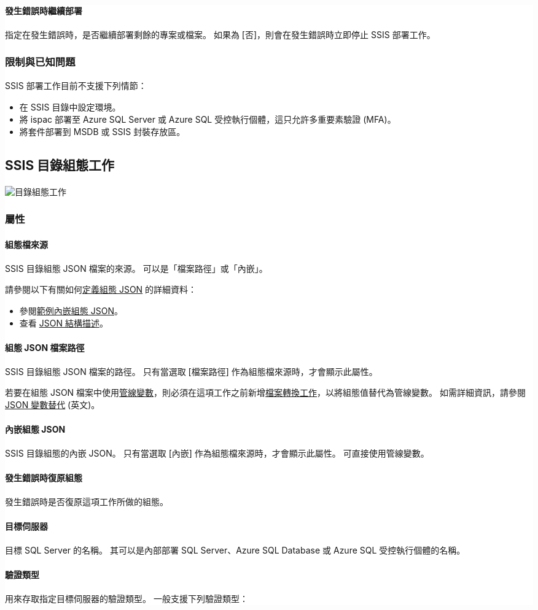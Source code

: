 #### <a name="continue-deployment-when-error-occurs"></a>發生錯誤時繼續部署

指定在發生錯誤時，是否繼續部署剩餘的專案或檔案。 如果為 [否]，則會在發生錯誤時立即停止 SSIS 部署工作。

### <a name="limitations-and-known-issues"></a>限制與已知問題

SSIS 部署工作目前不支援下列情節：

- 在 SSIS 目錄中設定環境。
- 將 ispac 部署至 Azure SQL Server 或 Azure SQL 受控執行個體，這只允許多重要素驗證 (MFA)。
- 將套件部署到 MSDB 或 SSIS 封裝存放區。

## <a name="ssis-catalog-configuration-task"></a>SSIS 目錄組態工作

![目錄組態工作](media/ssis-catalog-configuation-task.png)

### <a name="properties"></a>屬性

#### <a name="configuration-file-source"></a>組態檔來源

SSIS 目錄組態 JSON 檔案的來源。 可以是「檔案路徑」或「內嵌」。

請參閱以下有關如何[定義組態 JSON](#define-configuration-json) 的詳細資料：

- 參閱[範例內嵌組態 JSON](#a-sample-inline-configuration-json)。
- 查看 [JSON 結構描述](#json-schema)。

#### <a name="configuration-json-file-path"></a>組態 JSON 檔案路徑

SSIS 目錄組態 JSON 檔案的路徑。 只有當選取 [檔案路徑] 作為組態檔來源時，才會顯示此屬性。

若要在組態 JSON 檔案中使用[管線變數](/azure/devops/pipelines/process/variables)，則必須在這項工作之前新增[檔案轉換工作](/azure/devops/pipelines/tasks/utility/file-transform?view=azure-devops&preserve-view=true)，以將組態值替代為管線變數。 如需詳細資訊，請參閱 [JSON 變數替代](/azure/devops/pipelines/tasks/transforms-variable-substitution?tabs=Classic&view=azure-devops&preserve-view=true#json-variable-substitution) (英文)。

#### <a name="inline-configuration-json"></a>內嵌組態 JSON

SSIS 目錄組態的內嵌 JSON。 只有當選取 [內嵌] 作為組態檔來源時，才會顯示此屬性。 可直接使用管線變數。

#### <a name="roll-back-configuration-when-error-occurs"></a>發生錯誤時復原組態

發生錯誤時是否復原這項工作所做的組態。

#### <a name="target-server"></a>目標伺服器

目標 SQL Server 的名稱。 其可以是內部部署 SQL Server、Azure SQL Database 或 Azure SQL 受控執行個體的名稱。

#### <a name="authentication-type"></a>驗證類型

用來存取指定目標伺服器的驗證類型。 一般支援下列驗證類型：
